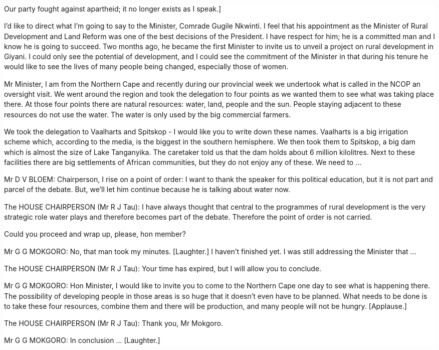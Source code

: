 Our party fought against apartheid; it no longer exists as I speak.]

I’d like to direct what I’m going to say to the Minister, Comrade Gugile
Nkwinti. I feel that his appointment as the Minister of Rural Development
and Land Reform was one of the best decisions of the President. I have
respect for him; he is a committed man and I know he is going to succeed.
Two months ago, he became the first Minister to invite us to unveil a
project on rural development in Giyani. I could only see the potential of
development, and I could see the commitment of the Minister in that during
his tenure he would like to see the lives of many people being changed,
especially those of women.

Mr Minister, I am from the Northern Cape and recently during our provincial
week we undertook what is called in the NCOP an oversight visit. We went
around the region and took the delegation to four points as we wanted them
to see what was taking place there. At those four points there are natural
resources: water, land, people and the sun. People staying adjacent to
these resources do not use the water. The water is only used by the big
commercial farmers.

We took the delegation to Vaalharts and Spitskop - I would like you to
write down these names. Vaalharts is a big irrigation scheme which,
according to the media, is the biggest in the southern hemisphere. We then
took them to Spitskop, a big dam which is almost the size of Lake
Tanganyika. The caretaker told us that the dam holds about 6 million
kilolitres. Next to these facilities there are big settlements of African
communities, but they do not enjoy any of these. We need to ...

Mr D V BLOEM: Chairperson, I rise on a point of order: I want to thank the
speaker for this political education, but it is not part and parcel of the
debate. But, we’ll let him continue because he is talking about water now.

The HOUSE CHAIRPERSON (Mr R J Tau): I have always thought that central to
the programmes of rural development is the very strategic role water plays
and therefore becomes part of the debate. Therefore the point of order is
not carried.

Could you proceed and wrap up, please, hon member?

Mr G G MOKGORO: No, that man took my minutes. [Laughter.] I haven’t
finished yet. I was still addressing the Minister that ...

The HOUSE CHAIRPERSON (Mr R J Tau): Your time has expired, but I will allow
you to conclude.

Mr G G MOKGORO: Hon Minister, I would like to invite you to come to the
Northern Cape one day to see what is happening there. The possibility of
developing people in those areas is so huge that it doesn’t even have to be
planned. What needs to be done is to take these four resources, combine
them and there will be production, and many people will not be hungry.
[Applause.]

The HOUSE CHAIRPERSON (Mr R J Tau): Thank you, Mr Mokgoro.

Mr G G MOKGORO: In conclusion ... [Laughter.]
